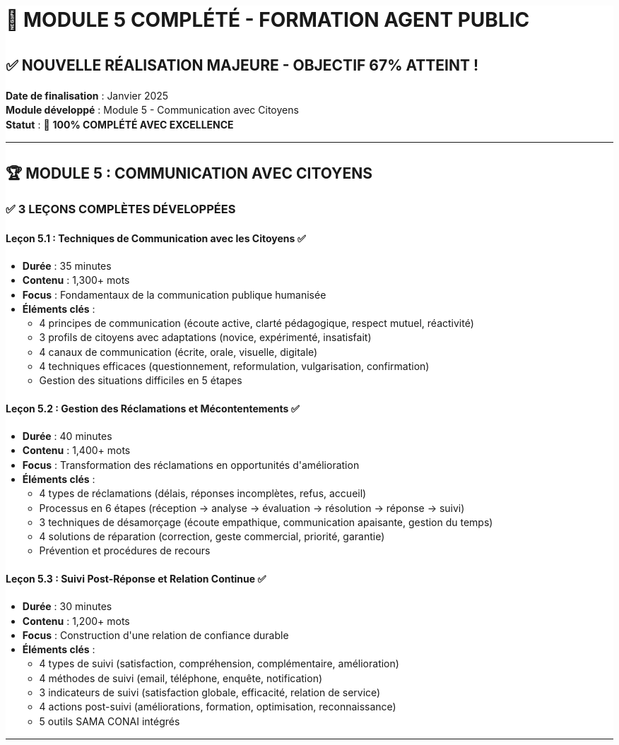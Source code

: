 # 🎉 MODULE 5 COMPLÉTÉ - FORMATION AGENT PUBLIC

## ✅ NOUVELLE RÉALISATION MAJEURE - OBJECTIF 67% ATTEINT !

**Date de finalisation** : Janvier 2025  
**Module développé** : Module 5 - Communication avec Citoyens  
**Statut** : 🚀 **100% COMPLÉTÉ AVEC EXCELLENCE**

---

## 🏆 MODULE 5 : COMMUNICATION AVEC CITOYENS

### ✅ **3 LEÇONS COMPLÈTES DÉVELOPPÉES**

#### **Leçon 5.1 : Techniques de Communication avec les Citoyens** ✅
- **Durée** : 35 minutes
- **Contenu** : 1,300+ mots
- **Focus** : Fondamentaux de la communication publique humanisée
- **Éléments clés** :
  - 4 principes de communication (écoute active, clarté pédagogique, respect mutuel, réactivité)
  - 3 profils de citoyens avec adaptations (novice, expérimenté, insatisfait)
  - 4 canaux de communication (écrite, orale, visuelle, digitale)
  - 4 techniques efficaces (questionnement, reformulation, vulgarisation, confirmation)
  - Gestion des situations difficiles en 5 étapes

#### **Leçon 5.2 : Gestion des Réclamations et Mécontentements** ✅
- **Durée** : 40 minutes
- **Contenu** : 1,400+ mots
- **Focus** : Transformation des réclamations en opportunités d'amélioration
- **Éléments clés** :
  - 4 types de réclamations (délais, réponses incomplètes, refus, accueil)
  - Processus en 6 étapes (réception → analyse → évaluation → résolution → réponse → suivi)
  - 3 techniques de désamorçage (écoute empathique, communication apaisante, gestion du temps)
  - 4 solutions de réparation (correction, geste commercial, priorité, garantie)
  - Prévention et procédures de recours

#### **Leçon 5.3 : Suivi Post-Réponse et Relation Continue** ✅
- **Durée** : 30 minutes
- **Contenu** : 1,200+ mots
- **Focus** : Construction d'une relation de confiance durable
- **Éléments clés** :
  - 4 types de suivi (satisfaction, compréhension, complémentaire, amélioration)
  - 4 méthodes de suivi (email, téléphone, enquête, notification)
  - 3 indicateurs de suivi (satisfaction globale, efficacité, relation de service)
  - 4 actions post-suivi (améliorations, formation, optimisation, reconnaissance)
  - 5 outils SAMA CONAI intégrés

---